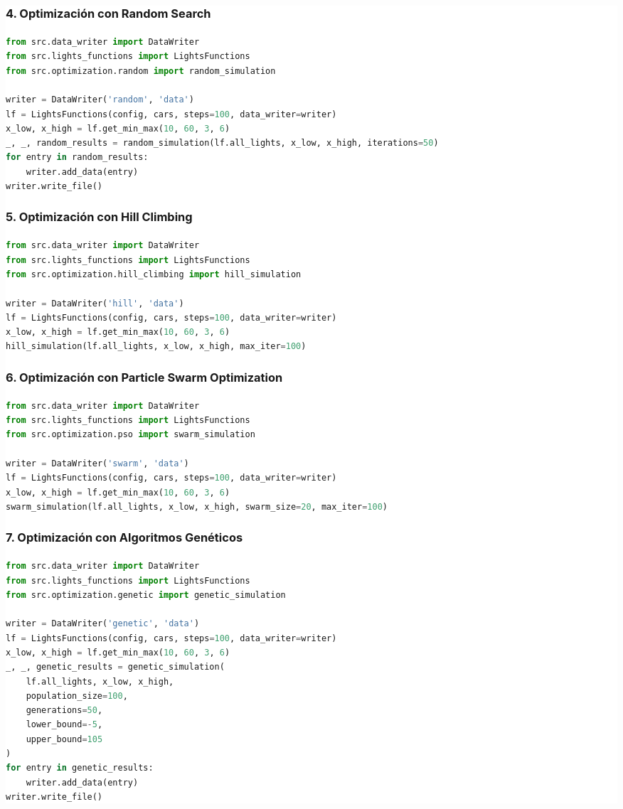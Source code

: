 ### 4. Optimización con Random Search

```python
from src.data_writer import DataWriter
from src.lights_functions import LightsFunctions
from src.optimization.random import random_simulation

writer = DataWriter('random', 'data')
lf = LightsFunctions(config, cars, steps=100, data_writer=writer)
x_low, x_high = lf.get_min_max(10, 60, 3, 6)
_, _, random_results = random_simulation(lf.all_lights, x_low, x_high, iterations=50)
for entry in random_results:
    writer.add_data(entry)
writer.write_file()
```

### 5. Optimización con Hill Climbing

```python
from src.data_writer import DataWriter
from src.lights_functions import LightsFunctions
from src.optimization.hill_climbing import hill_simulation

writer = DataWriter('hill', 'data')
lf = LightsFunctions(config, cars, steps=100, data_writer=writer)
x_low, x_high = lf.get_min_max(10, 60, 3, 6)
hill_simulation(lf.all_lights, x_low, x_high, max_iter=100)
```

### 6. Optimización con Particle Swarm Optimization

```python
from src.data_writer import DataWriter
from src.lights_functions import LightsFunctions
from src.optimization.pso import swarm_simulation

writer = DataWriter('swarm', 'data')
lf = LightsFunctions(config, cars, steps=100, data_writer=writer)
x_low, x_high = lf.get_min_max(10, 60, 3, 6)
swarm_simulation(lf.all_lights, x_low, x_high, swarm_size=20, max_iter=100)
```

### 7. Optimización con Algoritmos Genéticos

```python
from src.data_writer import DataWriter
from src.lights_functions import LightsFunctions
from src.optimization.genetic import genetic_simulation

writer = DataWriter('genetic', 'data')
lf = LightsFunctions(config, cars, steps=100, data_writer=writer)
x_low, x_high = lf.get_min_max(10, 60, 3, 6)
_, _, genetic_results = genetic_simulation(
    lf.all_lights, x_low, x_high,
    population_size=100,
    generations=50,
    lower_bound=-5,
    upper_bound=105
)
for entry in genetic_results:
    writer.add_data(entry)
writer.write_file()
```
